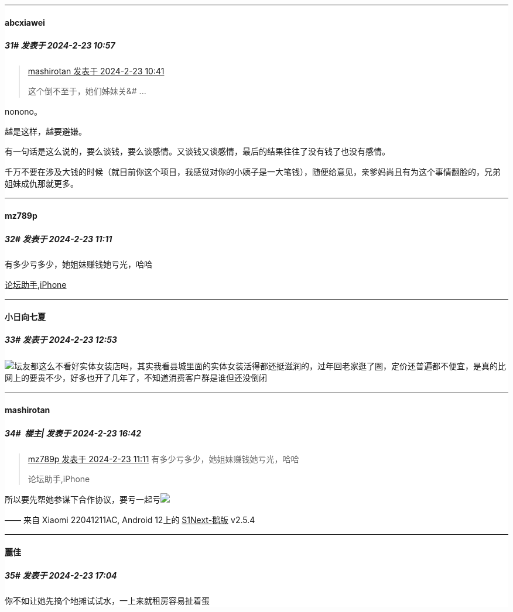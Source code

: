*****

####  abcxiawei  
##### 31#       发表于 2024-2-23 10:57

<blockquote><a href="httphttps://bbs.saraba1st.com/2b/forum.php?mod=redirect&amp;goto=findpost&amp;pid=64040808&amp;ptid=2172829" target="_blank">mashirotan 发表于 2024-2-23 10:41</a>

这个倒不至于，她们姊妹关&amp;# ...</blockquote>
nonono。

越是这样，越要避嫌。

有一句话是这么说的，要么谈钱，要么谈感情。又谈钱又谈感情，最后的结果往往了没有钱了也没有感情。

千万不要在涉及大钱的时候（就目前你这个项目，我感觉对你的小姨子是一大笔钱），随便给意见，亲爹妈尚且有为这个事情翻脸的，兄弟姐妹成仇那就更多。

*****

####  mz789p  
##### 32#       发表于 2024-2-23 11:11

有多少亏多少，她姐妹赚钱她亏光，哈哈

[论坛助手,iPhone](https://bbs.saraba1st.com/2b/forum.php?mod=viewthread&amp;tid=2029836)

*****

####  小日向七夏  
##### 33#       发表于 2024-2-23 12:53

<img src="https://static.saraba1st.com/image/smiley/face2017/067.png" referrerpolicy="no-referrer">坛友都这么不看好实体女装店吗，其实我看县城里面的实体女装活得都还挺滋润的，过年回老家逛了圈，定价还普遍都不便宜，是真的比网上的要贵不少，好多也开了几年了，不知道消费客户群是谁但还没倒闭

*****

####  mashirotan  
##### 34#         楼主| 发表于 2024-2-23 16:42

<blockquote><a href="httphttps://bbs.saraba1st.com/2b/forum.php?mod=redirect&amp;goto=findpost&amp;pid=64041172&amp;ptid=2172829" target="_blank">mz789p 发表于 2024-2-23 11:11</a>
有多少亏多少，她姐妹赚钱她亏光，哈哈

论坛助手,iPhone</blockquote>
所以要先帮她参谋下合作协议，要亏一起亏<img src="https://static.saraba1st.com/image/smiley/face2017/068.png" referrerpolicy="no-referrer">

—— 来自 Xiaomi 22041211AC, Android 12上的 [S1Next-鹅版](https://github.com/ykrank/S1-Next/releases) v2.5.4

*****

####  麗佳  
##### 35#       发表于 2024-2-23 17:04

你不如让她先搞个地摊试试水，一上来就租房容易扯着蛋

